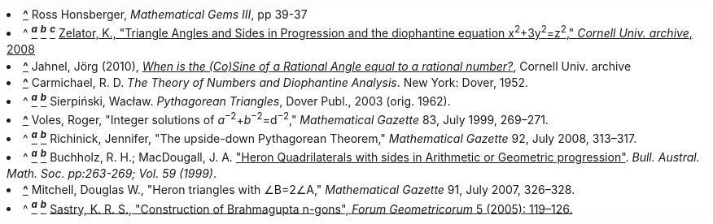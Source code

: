 </li>
<li id="cite_note-5"><span class="mw-cite-backlink"><b><a href="#cite_ref-5">^</a></b></span> <span class="reference-text">Ross Honsberger, <i>Mathematical Gems III</i>, pp 39-37</span>
</li>
<li id="cite_note-Zelator-6"><span class="mw-cite-backlink">^ <a href="#cite_ref-Zelator_6-0"><sup><i><b>a</b></i></sup></a> <a href="#cite_ref-Zelator_6-1"><sup><i><b>b</b></i></sup></a> <a href="#cite_ref-Zelator_6-2"><sup><i><b>c</b></i></sup></a></span> <span class="reference-text"><a rel="nofollow" class="external text" href="http://arxiv.org/ftp/arxiv/papers/0803/0803.3778.pdf">Zelator, K., "Triangle Angles and Sides in Progression and the diophantine equation x<sup>2</sup>+3y<sup>2</sup>=z<sup>2</sup>," <i>Cornell Univ. archive</i>, 2008</a></span>
</li>
<li id="cite_note-7"><span class="mw-cite-backlink"><b><a href="#cite_ref-7">^</a></b></span> <span class="reference-text"><span id="CITEREFJahnel2010" class="citation">Jahnel, J&#246;rg (2010), <a rel="nofollow" class="external text" href="http://arxiv.org/pdf/1006.2938v1.pdf"><i>When is the (Co)Sine of a Rational Angle equal to a rational number?</i></a>, Cornell Univ. archive</span><span title="ctx_ver=Z39.88-2004&amp;rfr_id=info%3Asid%2Fen.wikipedia.org%3AInteger+triangle&amp;rft.aufirst=J%26ouml%3Brg&amp;rft.au=Jahnel%2C+J%26ouml%3Brg&amp;rft.aulast=Jahnel&amp;rft.btitle=When+is+the+%28Co%29Sine+of+a+Rational+Angle+equal+to+a+rational+number%3F&amp;rft.date=2010&amp;rft.genre=book&amp;rft_id=http%3A%2F%2Farxiv.org%2Fpdf%2F1006.2938v1.pdf&amp;rft.pub=Cornell+Univ.+archive&amp;rft_val_fmt=info%3Aofi%2Ffmt%3Akev%3Amtx%3Abook" class="Z3988"><span style="display:none;">&#160;</span></span></span>
</li>
<li id="cite_note-8"><span class="mw-cite-backlink"><b><a href="#cite_ref-8">^</a></b></span> <span class="reference-text">Carmichael, R. D. <i>The Theory of Numbers and Diophantine Analysis</i>. New York: Dover, 1952.</span>
</li>
<li id="cite_note-Sierpinski-9"><span class="mw-cite-backlink">^ <a href="#cite_ref-Sierpinski_9-0"><sup><i><b>a</b></i></sup></a> <a href="#cite_ref-Sierpinski_9-1"><sup><i><b>b</b></i></sup></a></span> <span class="reference-text">Sierpiński, Wacław. <i>Pythagorean Triangles</i>, Dover Publ., 2003 (orig. 1962).</span>
</li>
<li id="cite_note-10"><span class="mw-cite-backlink"><b><a href="#cite_ref-10">^</a></b></span> <span class="reference-text">Voles, Roger, "Integer solutions of <i>a</i><sup>−2</sup>+<i>b</i><sup>−2</sup>=d<sup>−2</sup>," <i>Mathematical Gazette</i> 83, July 1999, 269&#8211;271.</span>
</li>
<li id="cite_note-Richinik-11"><span class="mw-cite-backlink">^ <a href="#cite_ref-Richinik_11-0"><sup><i><b>a</b></i></sup></a> <a href="#cite_ref-Richinik_11-1"><sup><i><b>b</b></i></sup></a></span> <span class="reference-text">Richinick, Jennifer, "The upside-down Pythagorean Theorem," <i>Mathematical Gazette</i> 92, July 2008, 313&#8211;317.</span>
</li>
<li id="cite_note-Buchholz-12"><span class="mw-cite-backlink">^ <a href="#cite_ref-Buchholz_12-0"><sup><i><b>a</b></i></sup></a> <a href="#cite_ref-Buchholz_12-1"><sup><i><b>b</b></i></sup></a></span> <span class="reference-text"><span class="citation journal">Buchholz, R. H.; MacDougall, J. A. <a rel="nofollow" class="external text" href="http://journals.cambridge.org/article_S0004972700032883">"Heron Quadrilaterals with sides in Arithmetic or Geometric progression"</a>. <i>Bull. Austral. Math. Soc. pp:263-269; Vol. 59 (1999)</i>.</span><span title="ctx_ver=Z39.88-2004&amp;rfr_id=info%3Asid%2Fen.wikipedia.org%3AInteger+triangle&amp;rft.atitle=Heron+Quadrilaterals+with+sides+in+Arithmetic+or+Geometric+progression&amp;rft.au=Buchholz%2C+R.+H.&amp;rft.aufirst=R.+H.&amp;rft.aulast=Buchholz&amp;rft.au=MacDougall%2C+J.+A.&amp;rft.genre=article&amp;rft_id=http%3A%2F%2Fjournals.cambridge.org%2Farticle_S0004972700032883&amp;rft.jtitle=Bull.+Austral.+Math.+Soc.+pp%3A263-269%3B+Vol.+59+%281999%29&amp;rft_val_fmt=info%3Aofi%2Ffmt%3Akev%3Amtx%3Ajournal" class="Z3988"><span style="display:none;">&#160;</span></span></span>
</li>
<li id="cite_note-13"><span class="mw-cite-backlink"><b><a href="#cite_ref-13">^</a></b></span> <span class="reference-text">Mitchell, Douglas W., "Heron triangles with ∠B=2∠A," <i>Mathematical Gazette</i> 91, July 2007, 326&#8211;328.</span>
</li>
<li id="cite_note-Sastry-14"><span class="mw-cite-backlink">^ <a href="#cite_ref-Sastry_14-0"><sup><i><b>a</b></i></sup></a> <a href="#cite_ref-Sastry_14-1"><sup><i><b>b</b></i></sup></a></span> <span class="reference-text"><a rel="nofollow" class="external text" href="http://forumgeom.fau.edu/FG2005volume5/FG200515.pdf">Sastry, K. R. S., "Construction of Brahmagupta n-gons", <i>Forum Geometricorum</i> 5 (2005): 119–126.</a></span>
</li>
